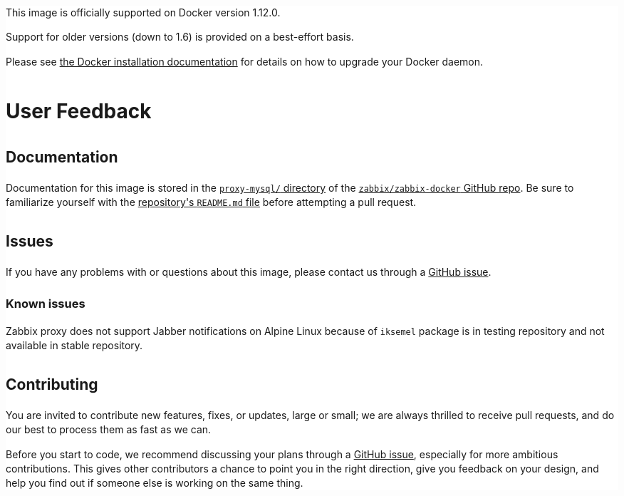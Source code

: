 This image is officially supported on Docker version 1.12.0.

Support for older versions (down to 1.6) is provided on a best-effort basis.

Please see [the Docker installation documentation](https://docs.docker.com/installation/) for details on how to upgrade your Docker daemon.

# User Feedback

## Documentation

Documentation for this image is stored in the [`proxy-mysql/` directory](https://github.com/zabbix/zabbix-docker/tree/3.0/proxy-mysql) of the [`zabbix/zabbix-docker` GitHub repo](https://github.com/zabbix/zabbix-docker/). Be sure to familiarize yourself with the [repository's `README.md` file](https://github.com/zabbix/zabbix-docker/blob/master/README.md) before attempting a pull request.

## Issues

If you have any problems with or questions about this image, please contact us through a [GitHub issue](https://github.com/zabbix/zabbix-docker/issues).

### Known issues

Zabbix proxy does not support Jabber notifications on Alpine Linux because of `iksemel` package is in testing repository and not available in stable repository.

## Contributing

You are invited to contribute new features, fixes, or updates, large or small; we are always thrilled to receive pull requests, and do our best to process them as fast as we can.

Before you start to code, we recommend discussing your plans through a [GitHub issue](https://github.com/zabbix/zabbix-docker/issues), especially for more ambitious contributions. This gives other contributors a chance to point you in the right direction, give you feedback on your design, and help you find out if someone else is working on the same thing.
